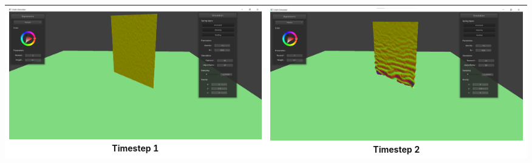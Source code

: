 | ![](23.png)  **<center>Timestep 1</center>** | ![](24.png)  **<center>Timestep 2</center>** |
|--|--|